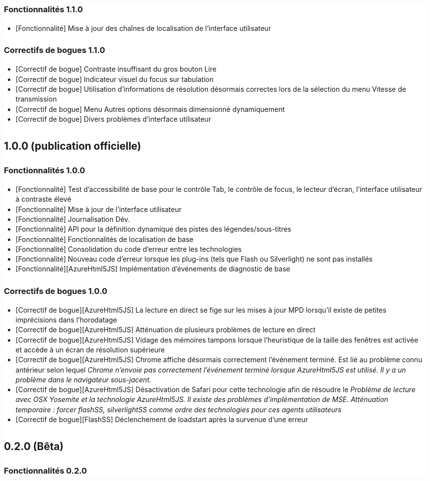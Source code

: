 ### <a name="features-110"></a>Fonctionnalités 1.1.0 ###

- [Fonctionnalité] Mise à jour des chaînes de localisation de l’interface utilisateur

### <a name="bug-fixes-110"></a>Correctifs de bogues 1.1.0 ###

- [Correctif de bogue] Contraste insuffisant du gros bouton Lire
- [Correctif de bogue] Indicateur visuel du focus sur tabulation
- [Correctif de bogue] Utilisation d’informations de résolution désormais correctes lors de la sélection du menu Vitesse de transmission
- [Correctif de bogue] Menu Autres options désormais dimensionné dynamiquement
- [Correctif de bogue] Divers problèmes d’interface utilisateur

## <a name="100-official-release"></a>1.0.0 (publication officielle) ##

### <a name="features-100"></a>Fonctionnalités 1.0.0 ###

- [Fonctionnalité] Test d’accessibilité de base pour le contrôle Tab, le contrôle de focus, le lecteur d’écran, l’interface utilisateur à contraste élevé
- [Fonctionnalité] Mise à jour de l’interface utilisateur
- [Fonctionnalité] Journalisation Dév.
- [Fonctionnalité] API pour la définition dynamique des pistes des légendes/sous-titres
- [Fonctionnalité] Fonctionnalités de localisation de base
- [Fonctionnalité] Consolidation du code d’erreur entre les technologies
- [Fonctionnalité] Nouveau code d’erreur lorsque les plug-ins (tels que Flash ou Silverlight) ne sont pas installés
- [Fonctionnalité][AzureHtml5JS] Implémentation d’événements de diagnostic de base

### <a name="bug-fixes-100"></a>Correctifs de bogues 1.0.0 ###

- [Correctif de bogue][AzureHtml5JS] La lecture en direct se fige sur les mises à jour MPD lorsqu’il existe de petites imprécisions dans l’horodatage
- [Correctif de bogue][AzureHtml5JS] Atténuation de plusieurs problèmes de lecture en direct
- [Correctif de bogue][AzureHtml5JS] Vidage des mémoires tampons lorsque l’heuristique de la taille des fenêtres est activée et accède à un écran de résolution supérieure
- [Correctif de bogue][AzureHtml5JS] Chrome affiche désormais correctement l’événement terminé. Est lié au problème connu antérieur selon lequel *Chrome n’envoie pas correctement l’événement terminé lorsque AzureHtml5JS est utilisé. Il y a un problème dans le navigateur sous-jacent.*
- [Correctif de bogue][AzureHtml5JS] Désactivation de Safari pour cette technologie afin de résoudre le *Problème de lecture avec OSX Yosemite et la technologie AzureHtml5JS. Il existe des problèmes d’implémentation de MSE. Atténuation temporaire : forcer flashSS, silverlightSS comme ordre des technologies pour ces agents utilisateurs*
- [Correctif de bogue][FlashSS] Déclenchement de loadstart après la survenue d’une erreur

## <a name="020-beta"></a>0.2.0 (Bêta) ##

### <a name="features-020"></a>Fonctionnalités 0.2.0 ###

